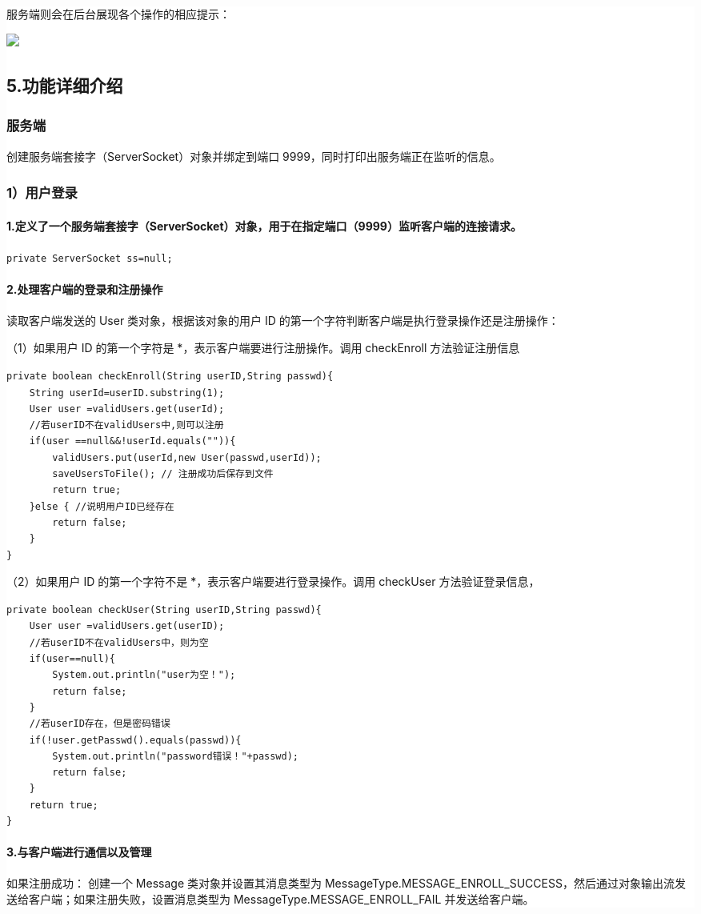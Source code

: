 服务端则会在后台展现各个操作的相应提示：

![](../程序运行截图/22、服务端会在相应窗口发出操作提示.png)

## 5.功能详细介绍
### 服务端

创建服务端套接字（ServerSocket）对象并绑定到端口 9999，同时打印出服务端正在监听的信息。

### 1）用户登录
#### 1.定义了一个服务端套接字（ServerSocket）对象，用于在指定端口（9999）监听客户端的连接请求。

    private ServerSocket ss=null;
#### 2.处理客户端的登录和注册操作

读取客户端发送的 User 类对象，根据该对象的用户 ID 的第一个字符判断客户端是执行登录操作还是注册操作：

（1）如果用户 ID 的第一个字符是 *，表示客户端要进行注册操作。调用 checkEnroll 方法验证注册信息
    
    private boolean checkEnroll(String userID,String passwd){
        String userId=userID.substring(1);
        User user =validUsers.get(userId);
        //若userID不在validUsers中,则可以注册
        if(user ==null&&!userId.equals("")){
            validUsers.put(userId,new User(passwd,userId));
            saveUsersToFile(); // 注册成功后保存到文件
            return true;
        }else { //说明用户ID已经存在
            return false;
        }
    }

（2）如果用户 ID 的第一个字符不是 *，表示客户端要进行登录操作。调用 checkUser 方法验证登录信息，

    private boolean checkUser(String userID,String passwd){
        User user =validUsers.get(userID);
        //若userID不在validUsers中，则为空
        if(user==null){
            System.out.println("user为空！");
            return false;
        }
        //若userID存在，但是密码错误
        if(!user.getPasswd().equals(passwd)){
            System.out.println("password错误！"+passwd);
            return false;
        }
        return true;
    }
#### 3.与客户端进行通信以及管理
如果注册成功：
创建一个 Message 类对象并设置其消息类型为 MessageType.MESSAGE_ENROLL_SUCCESS，然后通过对象输出流发送给客户端；如果注册失败，设置消息类型为 MessageType.MESSAGE_ENROLL_FAIL 并发送给客户端。
